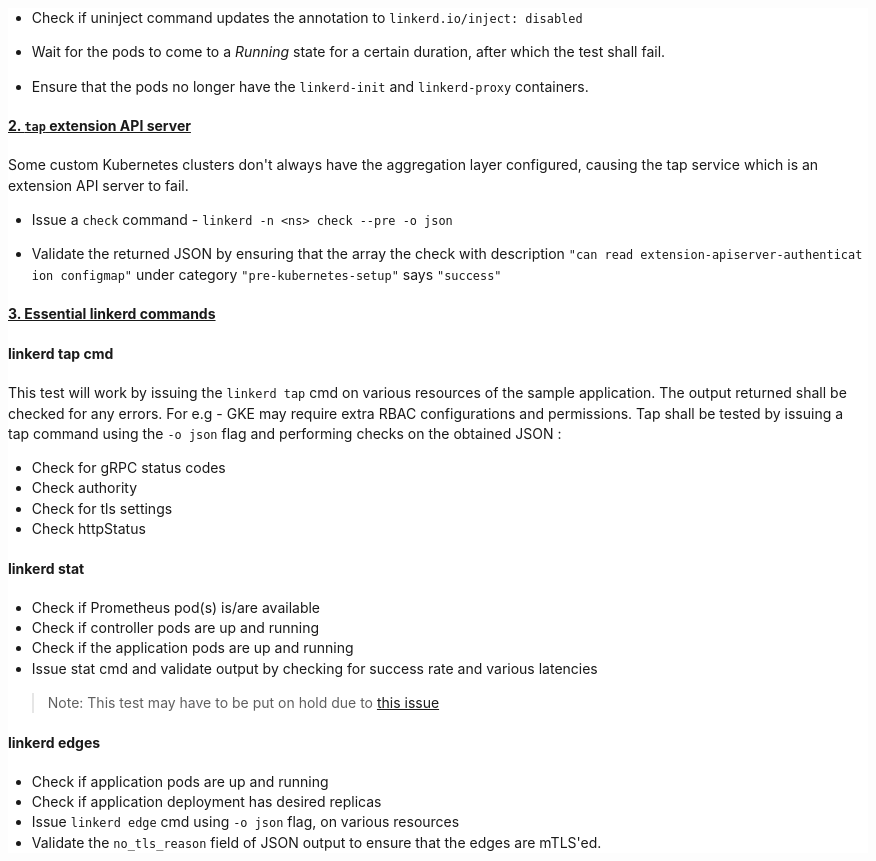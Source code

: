 - Check if uninject command updates the annotation to
`linkerd.io/inject: disabled`

- Wait for the pods to come to a _Running_ state for a certain
duration, after which the test shall fail.

- Ensure that the pods no longer have the `linkerd-init` and
`linkerd-proxy` containers.
  
#### [2. `tap` extension API server](#tap-api-server)

Some custom Kubernetes clusters don't always have the aggregation
layer configured, causing the tap service which is an extension API
server to fail.

- Issue a `check` command - `linkerd -n <ns> check --pre -o json`

- Validate the returned JSON by ensuring that the array the
check with description
`"can read extension-apiserver-authentication configmap"`
under category `"pre-kubernetes-setup"` says `"success"`

#### [3. Essential linkerd commands](#linkerd-cmds)

#### linkerd tap cmd

This test will work by issuing the `linkerd tap` cmd on various
resources of the sample application. The output returned shall
be checked for any errors. For e.g - GKE may require extra RBAC
configurations and permissions. Tap shall be tested by issuing
a tap command using the `-o json` flag and performing checks on
the obtained JSON :

- Check for gRPC status codes
- Check authority
- Check for tls settings
- Check httpStatus

#### linkerd stat

- Check if Prometheus pod(s) is/are available
- Check if controller pods are up and running
- Check if the application pods are up and running
- Issue stat cmd and validate output by checking for success
rate and various latencies

> Note: This test may have to be put on hold due to [this issue](https://github.com/linkerd/linkerd2/pull/3693)

#### linkerd edges

- Check if application pods are up and running
- Check if application deployment has desired replicas
- Issue `linkerd edge` cmd using `-o json` flag, on various
resources
- Validate the `no_tls_reason` field of JSON output to ensure
that the edges are mTLS'ed.
